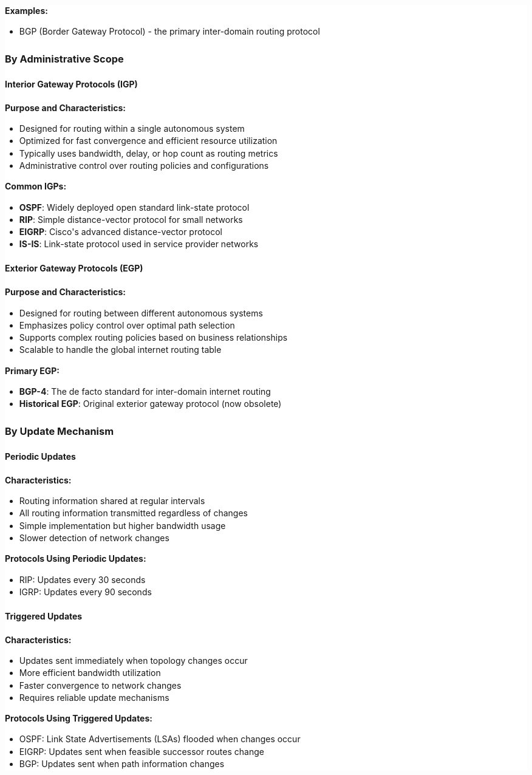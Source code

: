 **Examples:**
- BGP (Border Gateway Protocol) - the primary inter-domain routing protocol

### By Administrative Scope

#### Interior Gateway Protocols (IGP)
**Purpose and Characteristics:**
- Designed for routing within a single autonomous system
- Optimized for fast convergence and efficient resource utilization
- Typically uses bandwidth, delay, or hop count as routing metrics
- Administrative control over routing policies and configurations

**Common IGPs:**
- **OSPF**: Widely deployed open standard link-state protocol
- **RIP**: Simple distance-vector protocol for small networks
- **EIGRP**: Cisco's advanced distance-vector protocol
- **IS-IS**: Link-state protocol used in service provider networks

#### Exterior Gateway Protocols (EGP)
**Purpose and Characteristics:**
- Designed for routing between different autonomous systems
- Emphasizes policy control over optimal path selection
- Supports complex routing policies based on business relationships
- Scalable to handle the global internet routing table

**Primary EGP:**
- **BGP-4**: The de facto standard for inter-domain internet routing
- **Historical EGP**: Original exterior gateway protocol (now obsolete)

### By Update Mechanism

#### Periodic Updates
**Characteristics:**
- Routing information shared at regular intervals
- All routing information transmitted regardless of changes
- Simple implementation but higher bandwidth usage
- Slower detection of network changes

**Protocols Using Periodic Updates:**
- RIP: Updates every 30 seconds
- IGRP: Updates every 90 seconds

#### Triggered Updates
**Characteristics:**
- Updates sent immediately when topology changes occur
- More efficient bandwidth utilization
- Faster convergence to network changes
- Requires reliable update mechanisms

**Protocols Using Triggered Updates:**
- OSPF: Link State Advertisements (LSAs) flooded when changes occur
- EIGRP: Updates sent when feasible successor routes change
- BGP: Updates sent when path information changes
